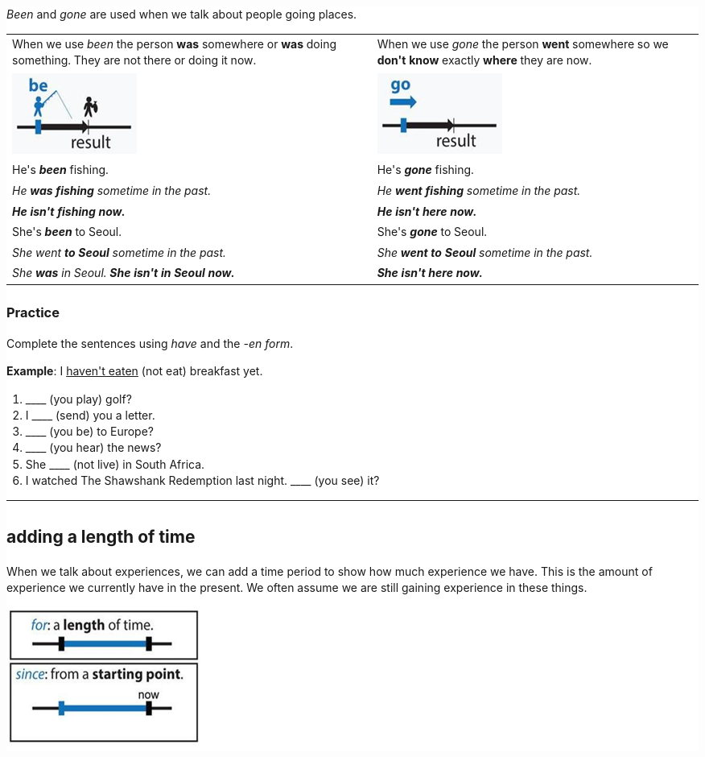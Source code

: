 *Been* and *gone* are used when we talk about people going places.

|||
|---|---|
|When we use *been* the person **was** somewhere or **was** doing something. They are not there or doing it now.|When we use *gone* the person **went** somewhere so we **don't know** exactly **where** they are now.|
|![](./08.%20Results%20of%20actions/-en%20form%2007.png)|![](./08.%20Results%20of%20actions/-en%20form%2008.png)|
|He's ***been*** fishing.|He's ***gone*** fishing.|
|*He **was fishing** sometime in the past.*|*He **went fishing** sometime in the past.*|
|***He isn't fishing now.***|***He isn't here now.***|
|She's ***been*** to Seoul.|She's ***gone*** to Seoul.|
|*She went **to Seoul** sometime in the past.*|*She **went to Seoul** sometime in the past.*|
|*She **was** in Seoul. **She isn't in Seoul now.***|***She isn't here now.***|

### Practice
Complete the sentences using *have* and the *-en form*.

**Example**: I <u>haven't eaten</u> (not eat) breakfast yet.

1. ____ (you play) golf?
2. I ____ (send) you a letter.
3. ____ (you be) to Europe?
4. ____ (you hear) the news?
5. She ____ (not live) in South Africa.
6. I watched The Shawshank Redemption last night. ____ (you see) it?

---

## adding a length of time

When we talk about experiences, we can add a time period to show how much experience we have. This is the amount of experience we currently have in the present. We often assume we are still gaining experience in these things.

![](./08.%20Results%20of%20actions/adding%20a%20length%20of%20time%2001.png)
